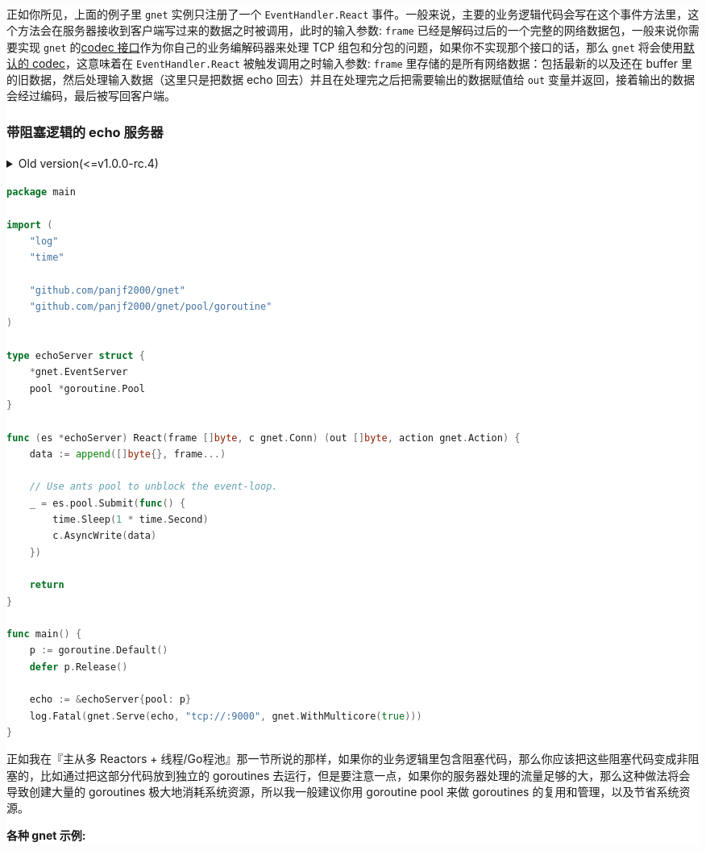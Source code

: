 正如你所见，上面的例子里 `gnet` 实例只注册了一个 `EventHandler.React` 事件。一般来说，主要的业务逻辑代码会写在这个事件方法里，这个方法会在服务器接收到客户端写过来的数据之时被调用，此时的输入参数: `frame` 已经是解码过后的一个完整的网络数据包，一般来说你需要实现 `gnet` 的[codec 接口](https://github.com/panjf2000/gnet/blob/master/codec.go#L18-L24)作为你自己的业务编解码器来处理 TCP 组包和分包的问题，如果你不实现那个接口的话，那么 `gnet` 将会使用[默认的 codec](https://github.com/panjf2000/gnet/blob/master/codec.go#L53-L63)，这意味着在 `EventHandler.React` 被触发调用之时输入参数: `frame` 里存储的是所有网络数据：包括最新的以及还在 buffer 里的旧数据，然后处理输入数据（这里只是把数据 echo 回去）并且在处理完之后把需要输出的数据赋值给 `out` 变量并返回，接着输出的数据会经过编码，最后被写回客户端。

### 带阻塞逻辑的 echo 服务器

<details><summary> Old version(<=v1.0.0-rc.4)  </summary></details>

```go
package main

import (
	"log"
	"time"

	"github.com/panjf2000/gnet"
	"github.com/panjf2000/gnet/pool/goroutine"
)

type echoServer struct {
	*gnet.EventServer
	pool *goroutine.Pool
}

func (es *echoServer) React(frame []byte, c gnet.Conn) (out []byte, action gnet.Action) {
	data := append([]byte{}, frame...)

	// Use ants pool to unblock the event-loop.
	_ = es.pool.Submit(func() {
		time.Sleep(1 * time.Second)
		c.AsyncWrite(data)
	})

	return
}

func main() {
	p := goroutine.Default()
	defer p.Release()

	echo := &echoServer{pool: p}
	log.Fatal(gnet.Serve(echo, "tcp://:9000", gnet.WithMulticore(true)))
}
```

正如我在『主从多 Reactors + 线程/Go程池』那一节所说的那样，如果你的业务逻辑里包含阻塞代码，那么你应该把这些阻塞代码变成非阻塞的，比如通过把这部分代码放到独立的 goroutines 去运行，但是要注意一点，如果你的服务器处理的流量足够的大，那么这种做法将会导致创建大量的 goroutines 极大地消耗系统资源，所以我一般建议你用 goroutine pool 来做 goroutines 的复用和管理，以及节省系统资源。

**各种 gnet 示例:**
